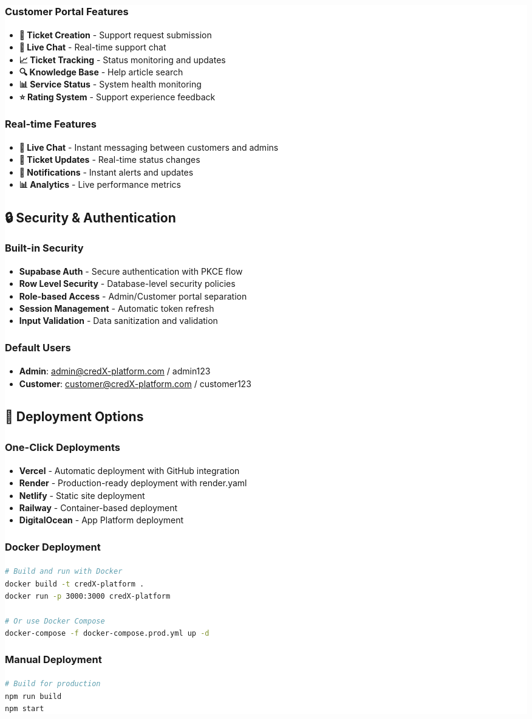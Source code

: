 ### Customer Portal Features
- **🎫 Ticket Creation** - Support request submission
- **💬 Live Chat** - Real-time support chat
- **📈 Ticket Tracking** - Status monitoring and updates
- **🔍 Knowledge Base** - Help article search
- **📊 Service Status** - System health monitoring
- **⭐ Rating System** - Support experience feedback

### Real-time Features
- **💬 Live Chat** - Instant messaging between customers and admins
- **🔄 Ticket Updates** - Real-time status changes
- **🔔 Notifications** - Instant alerts and updates
- **📊 Analytics** - Live performance metrics

## 🔒 Security & Authentication

### Built-in Security
- **Supabase Auth** - Secure authentication with PKCE flow
- **Row Level Security** - Database-level security policies
- **Role-based Access** - Admin/Customer portal separation
- **Session Management** - Automatic token refresh
- **Input Validation** - Data sanitization and validation

### Default Users
- **Admin**: admin@credX-platform.com / admin123
- **Customer**: customer@credX-platform.com / customer123

## 🚀 Deployment Options

### One-Click Deployments
- **Vercel** - Automatic deployment with GitHub integration
- **Render** - Production-ready deployment with render.yaml
- **Netlify** - Static site deployment
- **Railway** - Container-based deployment
- **DigitalOcean** - App Platform deployment

### Docker Deployment
```bash
# Build and run with Docker
docker build -t credX-platform .
docker run -p 3000:3000 credX-platform

# Or use Docker Compose
docker-compose -f docker-compose.prod.yml up -d
```

### Manual Deployment
```bash
# Build for production
npm run build
npm start
```
